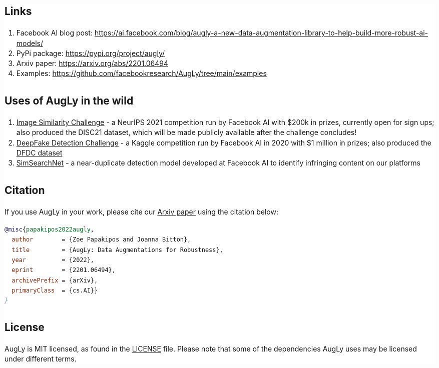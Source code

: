 ## Links

1. Facebook AI blog post: https://ai.facebook.com/blog/augly-a-new-data-augmentation-library-to-help-build-more-robust-ai-models/
2. PyPi package: https://pypi.org/project/augly/
3. Arxiv paper: https://arxiv.org/abs/2201.06494
4. Examples: https://github.com/facebookresearch/AugLy/tree/main/examples

## Uses of AugLy in the wild
1. [Image Similarity Challenge](https://ai.facebook.com/blog/the-image-similarity-challenge-and-data-set-for-detecting-image-manipulation) - a NeurIPS 2021 competition run by Facebook AI with $200k in prizes, currently open for sign ups; also produced the DISC21 dataset, which will be made publicly available after the challenge concludes!
2. [DeepFake Detection Challenge](https://ai.facebook.com/datasets/dfdc/) - a Kaggle competition run by Facebook AI in 2020 with $1 million in prizes; also produced the [DFDC dataset](https://dfdc.ai)
3. [SimSearchNet](https://ai.facebook.com/blog/using-ai-to-detect-covid-19-misinformation-and-exploitative-content/) - a near-duplicate detection model developed at Facebook AI to identify infringing content on our platforms

## Citation

If you use AugLy in your work, please cite our [Arxiv paper](https://arxiv.org/abs/2201.06494) using the citation below:

```bibtex
@misc{papakipos2022augly,
  author        = {Zoe Papakipos and Joanna Bitton},
  title         = {AugLy: Data Augmentations for Robustness},
  year          = {2022},
  eprint        = {2201.06494},
  archivePrefix = {arXiv},
  primaryClass  = {cs.AI}}
}
```

## License

AugLy is MIT licensed, as found in the [LICENSE](LICENSE) file. Please note that some of the dependencies AugLy uses may be licensed under different terms.
